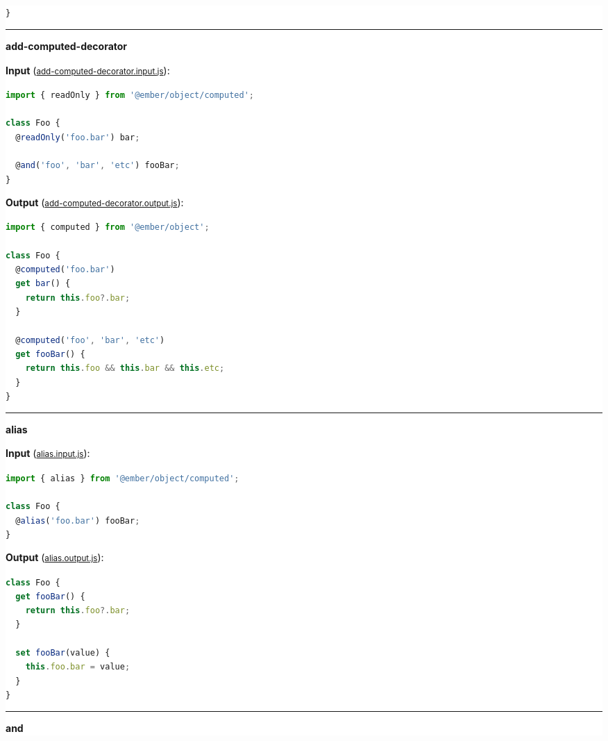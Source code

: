 ```js
}
```
---
<a id="add-computed-decorator">**add-computed-decorator**</a>

**Input** (<small>[add-computed-decorator.input.js](transforms/computed-macro/__testfixtures__/add-computed-decorator.input.js)</small>):
```js
import { readOnly } from '@ember/object/computed';

class Foo {
  @readOnly('foo.bar') bar;

  @and('foo', 'bar', 'etc') fooBar;
}
```

**Output** (<small>[add-computed-decorator.output.js](transforms/computed-macro/__testfixtures__/add-computed-decorator.output.js)</small>):
```js
import { computed } from '@ember/object';

class Foo {
  @computed('foo.bar')
  get bar() {
    return this.foo?.bar;
  }

  @computed('foo', 'bar', 'etc')
  get fooBar() {
    return this.foo && this.bar && this.etc;
  }
}
```
---
<a id="alias">**alias**</a>

**Input** (<small>[alias.input.js](transforms/computed-macro/__testfixtures__/alias.input.js)</small>):
```js
import { alias } from '@ember/object/computed';

class Foo {
  @alias('foo.bar') fooBar;
}
```

**Output** (<small>[alias.output.js](transforms/computed-macro/__testfixtures__/alias.output.js)</small>):
```js
class Foo {
  get fooBar() {
    return this.foo?.bar;
  }

  set fooBar(value) {
    this.foo.bar = value;
  }
}
```
---
<a id="and">**and**</a>
